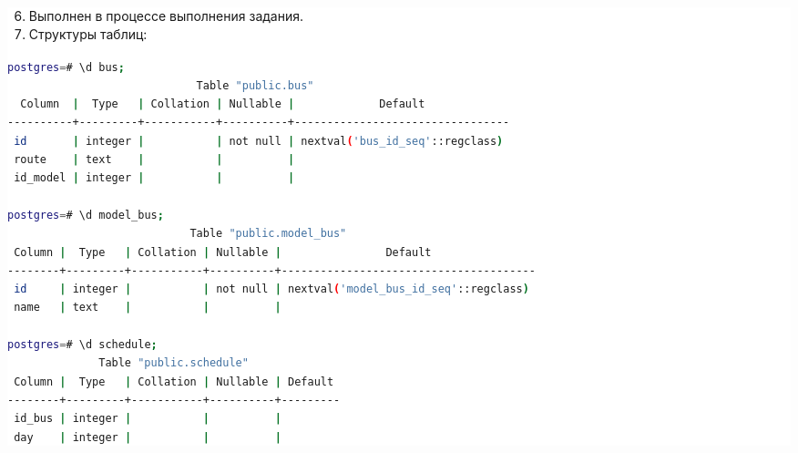6. Выполнен в процессе выполнения задания.
7. Структуры таблиц:
```bash
postgres=# \d bus;
                             Table "public.bus"
  Column  |  Type   | Collation | Nullable |             Default
----------+---------+-----------+----------+---------------------------------
 id       | integer |           | not null | nextval('bus_id_seq'::regclass)
 route    | text    |           |          |
 id_model | integer |           |          |

postgres=# \d model_bus;
                            Table "public.model_bus"
 Column |  Type   | Collation | Nullable |                Default
--------+---------+-----------+----------+---------------------------------------
 id     | integer |           | not null | nextval('model_bus_id_seq'::regclass)
 name   | text    |           |          |

postgres=# \d schedule;
              Table "public.schedule"
 Column |  Type   | Collation | Nullable | Default
--------+---------+-----------+----------+---------
 id_bus | integer |           |          |
 day    | integer |           |          |
```
